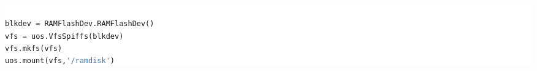 ```python

```

```python

blkdev = RAMFlashDev.RAMFlashDev()
vfs = uos.VfsSpiffs(blkdev)
vfs.mkfs(vfs)
uos.mount(vfs,'/ramdisk')

```

